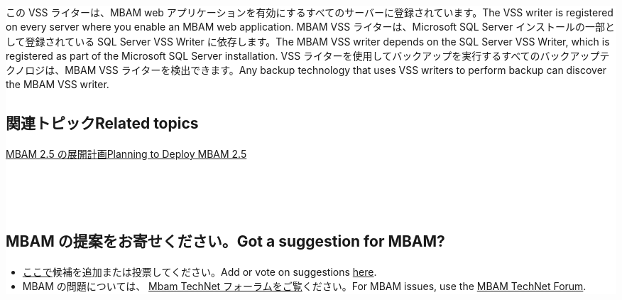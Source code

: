 <span data-ttu-id="fb76b-161">この VSS ライターは、MBAM web アプリケーションを有効にするすべてのサーバーに登録されています。</span><span class="sxs-lookup"><span data-stu-id="fb76b-161">The VSS writer is registered on every server where you enable an MBAM web application.</span></span> <span data-ttu-id="fb76b-162">MBAM VSS ライターは、Microsoft SQL Server インストールの一部として登録されている SQL Server VSS Writer に依存します。</span><span class="sxs-lookup"><span data-stu-id="fb76b-162">The MBAM VSS writer depends on the SQL Server VSS Writer, which is registered as part of the Microsoft SQL Server installation.</span></span> <span data-ttu-id="fb76b-163">VSS ライターを使用してバックアップを実行するすべてのバックアップテクノロジは、MBAM VSS ライターを検出できます。</span><span class="sxs-lookup"><span data-stu-id="fb76b-163">Any backup technology that uses VSS writers to perform backup can discover the MBAM VSS writer.</span></span>



## <span data-ttu-id="fb76b-164">関連トピック</span><span class="sxs-lookup"><span data-stu-id="fb76b-164">Related topics</span></span>


[<span data-ttu-id="fb76b-165">MBAM 2.5 の展開計画</span><span class="sxs-lookup"><span data-stu-id="fb76b-165">Planning to Deploy MBAM 2.5</span></span>](planning-to-deploy-mbam-25.md)

 

 
## <span data-ttu-id="fb76b-166">MBAM の提案をお寄せください。</span><span class="sxs-lookup"><span data-stu-id="fb76b-166">Got a suggestion for MBAM?</span></span>
- <span data-ttu-id="fb76b-167">[ここで](http://mbam.uservoice.com/forums/268571-microsoft-bitlocker-administration-and-monitoring)候補を追加または投票してください。</span><span class="sxs-lookup"><span data-stu-id="fb76b-167">Add or vote on suggestions [here](http://mbam.uservoice.com/forums/268571-microsoft-bitlocker-administration-and-monitoring).</span></span>
- <span data-ttu-id="fb76b-168">MBAM の問題については、 [Mbam TechNet フォーラムをご覧](https://social.technet.microsoft.com/Forums/home?forum=mdopmbam)ください。</span><span class="sxs-lookup"><span data-stu-id="fb76b-168">For MBAM issues, use the [MBAM TechNet Forum](https://social.technet.microsoft.com/Forums/home?forum=mdopmbam).</span></span>





